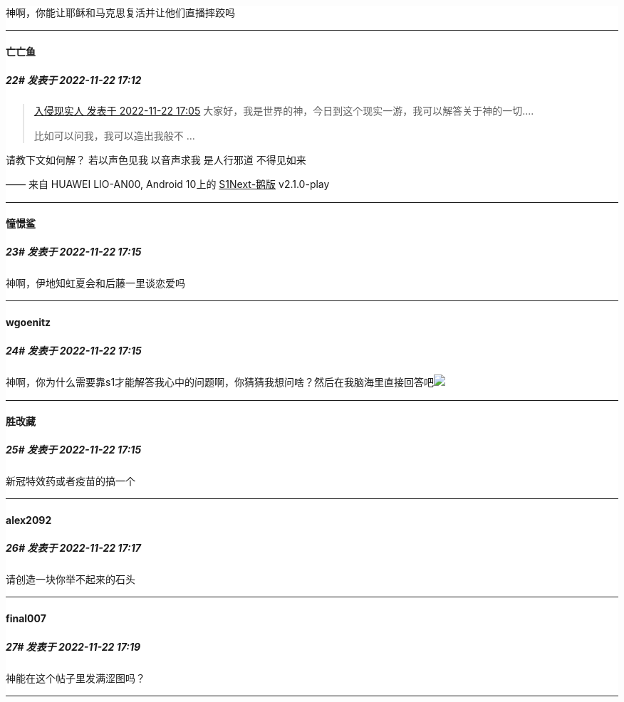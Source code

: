 神啊，你能让耶稣和马克思复活并让他们直播摔跤吗

*****

####  亡亡鱼  
##### 22#       发表于 2022-11-22 17:12

<blockquote><a href="httphttps://bbs.saraba1st.com/2b/forum.php?mod=redirect&amp;goto=findpost&amp;pid=58555915&amp;ptid=2106350" target="_blank">入侵现实人 发表于 2022-11-22 17:05</a>
大家好，我是世界的神，今日到这个现实一游，我可以解答关于神的一切....

比如可以问我，我可以造出我般不 ...</blockquote>
请教下文如何解？
若以声色见我 以音声求我 是人行邪道 不得见如来

—— 来自 HUAWEI LIO-AN00, Android 10上的 [S1Next-鹅版](https://github.com/ykrank/S1-Next/releases) v2.1.0-play

*****

####  憧憬鲨  
##### 23#       发表于 2022-11-22 17:15

神啊，伊地知虹夏会和后藤一里谈恋爱吗

*****

####  wgoenitz  
##### 24#       发表于 2022-11-22 17:15

神啊，你为什么需要靠s1才能解答我心中的问题啊，你猜猜我想问啥？然后在我脑海里直接回答吧<img src="https://static.saraba1st.com/image/smiley/face2017/067.png" referrerpolicy="no-referrer">

*****

####  胜改藏  
##### 25#       发表于 2022-11-22 17:15

新冠特效药或者疫苗的搞一个

*****

####  alex2092  
##### 26#       发表于 2022-11-22 17:17

请创造一块你举不起来的石头

*****

####  final007  
##### 27#       发表于 2022-11-22 17:19

神能在这个帖子里发满涩图吗？

*****
